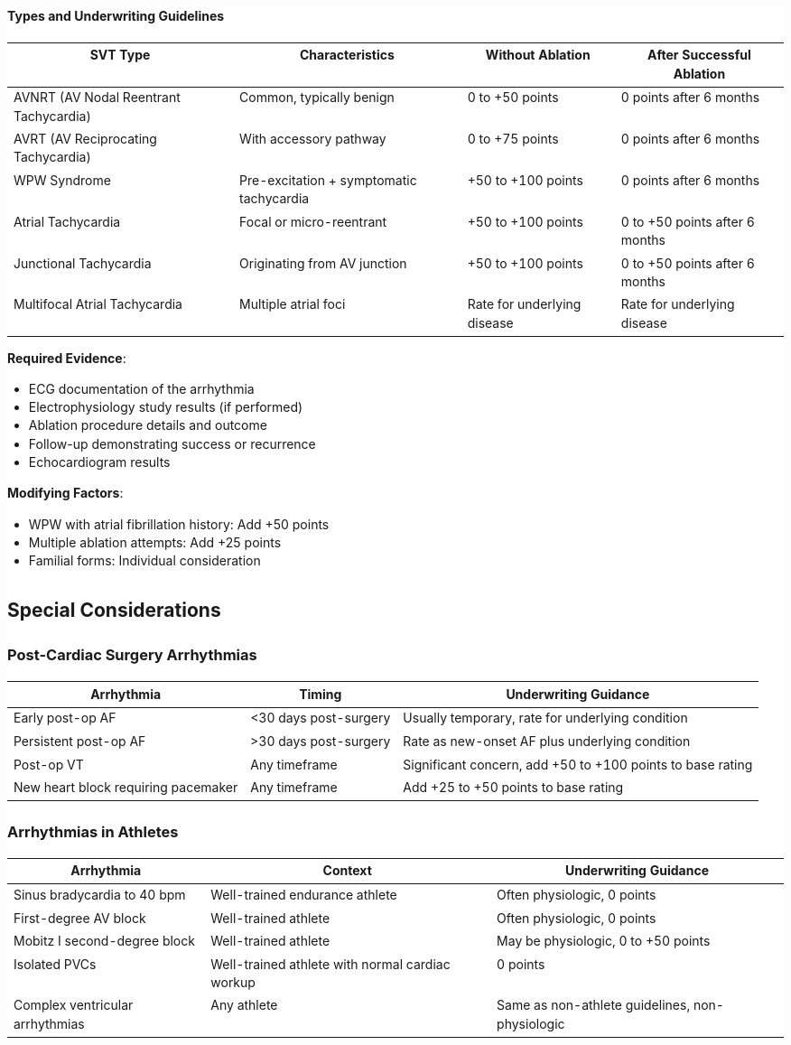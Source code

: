 #### Types and Underwriting Guidelines

| SVT Type | Characteristics | Without Ablation | After Successful Ablation |
|----------|----------------|-----------------|-----------------------|
| AVNRT (AV Nodal Reentrant Tachycardia) | Common, typically benign | 0 to +50 points | 0 points after 6 months |
| AVRT (AV Reciprocating Tachycardia) | With accessory pathway | 0 to +75 points | 0 points after 6 months |
| WPW Syndrome | Pre-excitation + symptomatic tachycardia | +50 to +100 points | 0 points after 6 months |
| Atrial Tachycardia | Focal or micro-reentrant | +50 to +100 points | 0 to +50 points after 6 months |
| Junctional Tachycardia | Originating from AV junction | +50 to +100 points | 0 to +50 points after 6 months |
| Multifocal Atrial Tachycardia | Multiple atrial foci | Rate for underlying disease | Rate for underlying disease |

**Required Evidence**:
- ECG documentation of the arrhythmia
- Electrophysiology study results (if performed)
- Ablation procedure details and outcome
- Follow-up demonstrating success or recurrence
- Echocardiogram results

**Modifying Factors**:
- WPW with atrial fibrillation history: Add +50 points
- Multiple ablation attempts: Add +25 points
- Familial forms: Individual consideration

## Special Considerations

### Post-Cardiac Surgery Arrhythmias

| Arrhythmia | Timing | Underwriting Guidance |
|------------|--------|----------------------|
| Early post-op AF | <30 days post-surgery | Usually temporary, rate for underlying condition |
| Persistent post-op AF | >30 days post-surgery | Rate as new-onset AF plus underlying condition |
| Post-op VT | Any timeframe | Significant concern, add +50 to +100 points to base rating |
| New heart block requiring pacemaker | Any timeframe | Add +25 to +50 points to base rating |

### Arrhythmias in Athletes

| Arrhythmia | Context | Underwriting Guidance |
|------------|---------|----------------------|
| Sinus bradycardia to 40 bpm | Well-trained endurance athlete | Often physiologic, 0 points |
| First-degree AV block | Well-trained athlete | Often physiologic, 0 points |
| Mobitz I second-degree block | Well-trained athlete | May be physiologic, 0 to +50 points |
| Isolated PVCs | Well-trained athlete with normal cardiac workup | 0 points |
| Complex ventricular arrhythmias | Any athlete | Same as non-athlete guidelines, non-physiologic |

